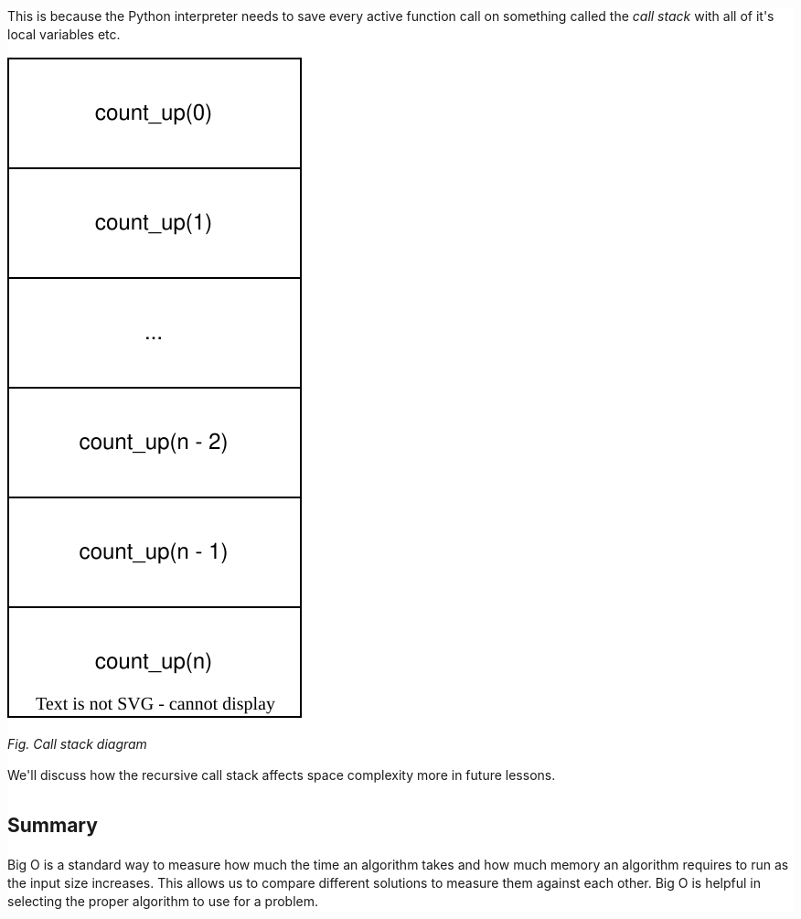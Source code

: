 This is because the Python interpreter needs to save every active function call on something called the *call stack* with all of it's local variables etc.

![Call Stack diagram](images/problem-solving__call-stack.svg)

*Fig. Call stack diagram*

We'll discuss how the recursive call stack affects space complexity more in future lessons.

## Summary

Big O is a standard way to measure how much the time an algorithm takes and how much memory an algorithm requires to run as the input size increases. This allows us to compare different solutions to measure them against each other. Big O is helpful in selecting the proper algorithm to use for a problem.
